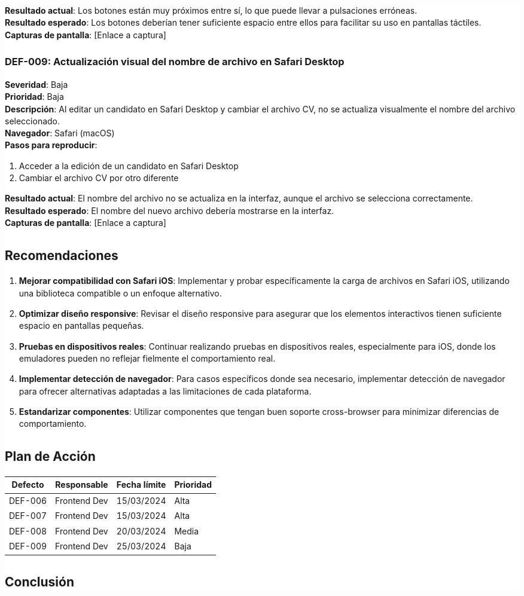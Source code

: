 **Resultado actual**: Los botones están muy próximos entre sí, lo que puede llevar a pulsaciones erróneas.  
**Resultado esperado**: Los botones deberían tener suficiente espacio entre ellos para facilitar su uso en pantallas táctiles.  
**Capturas de pantalla**: [Enlace a captura]

### DEF-009: Actualización visual del nombre de archivo en Safari Desktop
**Severidad**: Baja  
**Prioridad**: Baja  
**Descripción**: Al editar un candidato en Safari Desktop y cambiar el archivo CV, no se actualiza visualmente el nombre del archivo seleccionado.  
**Navegador**: Safari (macOS)  
**Pasos para reproducir**:
1. Acceder a la edición de un candidato en Safari Desktop
2. Cambiar el archivo CV por otro diferente

**Resultado actual**: El nombre del archivo no se actualiza en la interfaz, aunque el archivo se selecciona correctamente.  
**Resultado esperado**: El nombre del nuevo archivo debería mostrarse en la interfaz.  
**Capturas de pantalla**: [Enlace a captura]

## Recomendaciones

1. **Mejorar compatibilidad con Safari iOS**: Implementar y probar específicamente la carga de archivos en Safari iOS, utilizando una biblioteca compatible o un enfoque alternativo.

2. **Optimizar diseño responsive**: Revisar el diseño responsive para asegurar que los elementos interactivos tienen suficiente espacio en pantallas pequeñas.

3. **Pruebas en dispositivos reales**: Continuar realizando pruebas en dispositivos reales, especialmente para iOS, donde los emuladores pueden no reflejar fielmente el comportamiento real.

4. **Implementar detección de navegador**: Para casos específicos donde sea necesario, implementar detección de navegador para ofrecer alternativas adaptadas a las limitaciones de cada plataforma.

5. **Estandarizar componentes**: Utilizar componentes que tengan buen soporte cross-browser para minimizar diferencias de comportamiento.

## Plan de Acción

| Defecto | Responsable | Fecha límite | Prioridad |
|---------|-------------|--------------|-----------|
| DEF-006 | Frontend Dev | 15/03/2024 | Alta |
| DEF-007 | Frontend Dev | 15/03/2024 | Alta |
| DEF-008 | Frontend Dev | 20/03/2024 | Media |
| DEF-009 | Frontend Dev | 25/03/2024 | Baja |

## Conclusión
